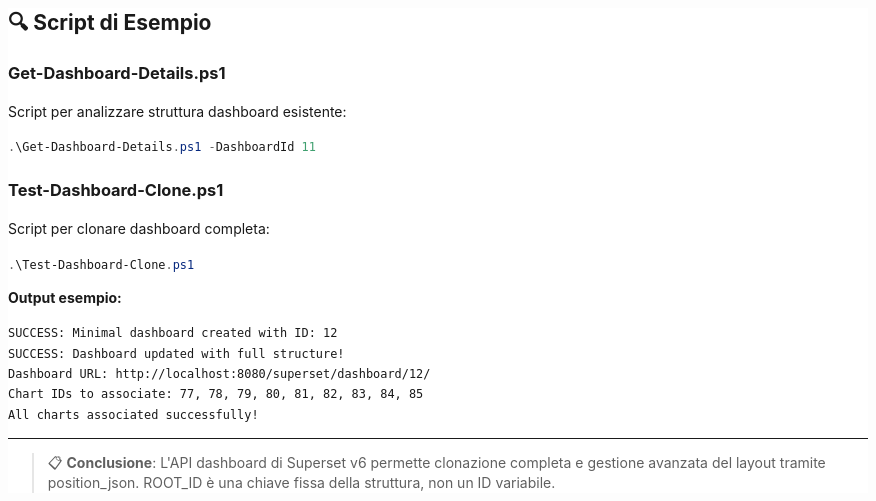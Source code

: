
## 🔍 Script di Esempio

### Get-Dashboard-Details.ps1
Script per analizzare struttura dashboard esistente:
```powershell
.\Get-Dashboard-Details.ps1 -DashboardId 11
```

### Test-Dashboard-Clone.ps1  
Script per clonare dashboard completa:
```powershell
.\Test-Dashboard-Clone.ps1
```

**Output esempio:**
```
SUCCESS: Minimal dashboard created with ID: 12
SUCCESS: Dashboard updated with full structure!
Dashboard URL: http://localhost:8080/superset/dashboard/12/
Chart IDs to associate: 77, 78, 79, 80, 81, 82, 83, 84, 85
All charts associated successfully!
```

---

> 📋 **Conclusione**: L'API dashboard di Superset v6 permette clonazione completa e gestione avanzata del layout tramite position_json. ROOT_ID è una chiave fissa della struttura, non un ID variabile.